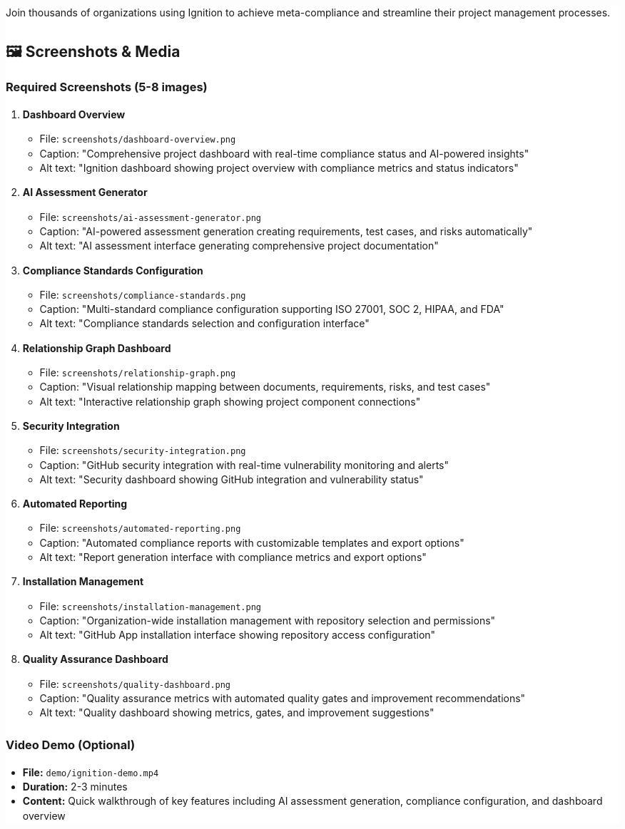 Join thousands of organizations using Ignition to achieve meta-compliance and streamline their project management processes.

## 🖼️ Screenshots & Media

### Required Screenshots (5-8 images)

1. **Dashboard Overview**
   - File: `screenshots/dashboard-overview.png`
   - Caption: "Comprehensive project dashboard with real-time compliance status and AI-powered insights"
   - Alt text: "Ignition dashboard showing project overview with compliance metrics and status indicators"

2. **AI Assessment Generator**
   - File: `screenshots/ai-assessment-generator.png`
   - Caption: "AI-powered assessment generation creating requirements, test cases, and risks automatically"
   - Alt text: "AI assessment interface generating comprehensive project documentation"

3. **Compliance Standards Configuration**
   - File: `screenshots/compliance-standards.png`
   - Caption: "Multi-standard compliance configuration supporting ISO 27001, SOC 2, HIPAA, and FDA"
   - Alt text: "Compliance standards selection and configuration interface"

4. **Relationship Graph Dashboard**
   - File: `screenshots/relationship-graph.png`
   - Caption: "Visual relationship mapping between documents, requirements, risks, and test cases"
   - Alt text: "Interactive relationship graph showing project component connections"

5. **Security Integration**
   - File: `screenshots/security-integration.png`
   - Caption: "GitHub security integration with real-time vulnerability monitoring and alerts"
   - Alt text: "Security dashboard showing GitHub integration and vulnerability status"

6. **Automated Reporting**
   - File: `screenshots/automated-reporting.png`
   - Caption: "Automated compliance reports with customizable templates and export options"
   - Alt text: "Report generation interface with compliance metrics and export options"

7. **Installation Management**
   - File: `screenshots/installation-management.png`
   - Caption: "Organization-wide installation management with repository selection and permissions"
   - Alt text: "GitHub App installation interface showing repository access configuration"

8. **Quality Assurance Dashboard**
   - File: `screenshots/quality-dashboard.png`
   - Caption: "Quality assurance metrics with automated quality gates and improvement recommendations"
   - Alt text: "Quality dashboard showing metrics, gates, and improvement suggestions"

### Video Demo (Optional)
- **File:** `demo/ignition-demo.mp4`
- **Duration:** 2-3 minutes
- **Content:** Quick walkthrough of key features including AI assessment generation, compliance configuration, and dashboard overview

